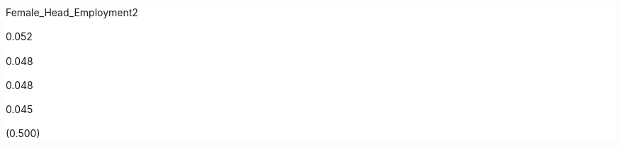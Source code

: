 <td style="text-align:left">

</td>

<td>

</td>

<td>

</td>

<td>

</td>

<td>

</td>

</tr>

<tr>

<td style="text-align:left">

Female\_Head\_Employment2

</td>

<td>

0.052

</td>

<td>

0.048

</td>

<td>

0.048

</td>

<td>

0.045

</td>

</tr>

<tr>

<td style="text-align:left">

</td>

<td>

(0.500)
